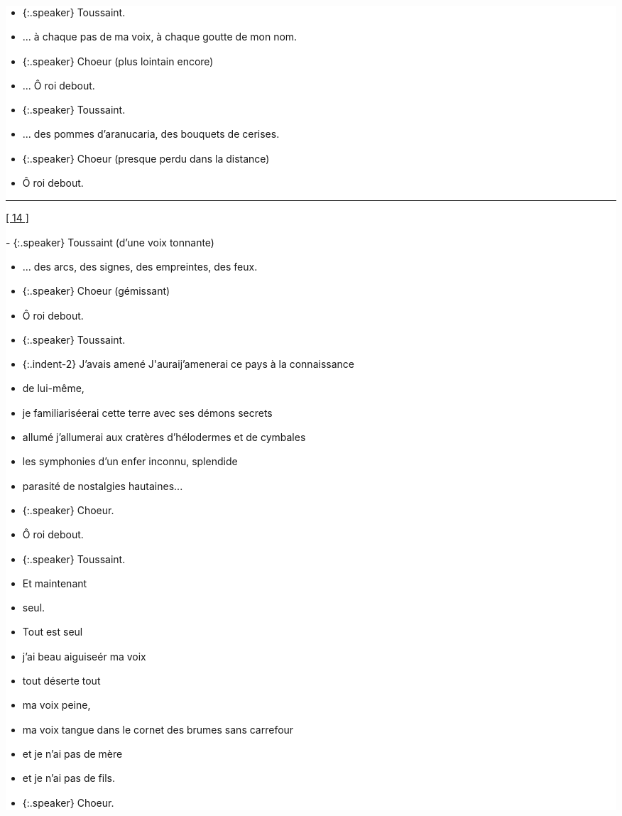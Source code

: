
- {:.speaker} <span class="underlined">Toussaint.</span>

- ... à chaque pas de ma voix, à chaque goutte de mon nom.

- {:.speaker} <span class="underlined">Choeur</span>  (plus lointain encore)

- ... Ô roi debout.


- {:.speaker} <span class="underlined">Toussaint</span>.

- ... des pommes d’ara<span class="delete">n</span><span class="add above">u</span>caria, des bouquets de cerises.

- {:.speaker} <span class="underlined">Choeur</span>  (presque perdu dans la distance)

- Ô roi debout.

<hr>
<p><a target="_blank" href="/data/sdw-data/P014.jpg">[ 14 ]</a></p>
- {:.speaker} Toussaint  (d’une voix tonnante)

- ... des arcs, des signes, des empreintes, des feux.

- {:.speaker} <span class="underlined">Choeur</span>  (gémissant)

- Ô roi debout.


- {:.speaker} <span class="underlined">Toussaint</span>.

- {:.indent-2} <span class="delete">J’avais amené </span><span class="add"><span class="delete">J'aurai</span></span><span class="add above">j’amenerai</span>&nbsp;ce pays à la connaissance
- de lui-même,
- <span class="add">je&nbsp;</span>familiaris<span class="delete">é</span><span class="add">erai</span>&nbsp;cette terre avec ses démons secrets
- <span class="delete">allumé </span><span class="add above">j’allumerai </span>aux cratères d’hélodermes et de cymbales
- les symphonies d’un enfer inconnu, splendide
- parasité de nostalgies hautaines.<span class="add">..</span>


- {:.speaker} <span class="underlined">Choeur</span>.

- Ô roi debout.


- {:.speaker} <span class="underlined">Toussaint.</span>

- Et maintenant
- seul.
- Tout est seul
- j’ai beau aiguis<span class="delete">e</span><span class="add">ér</span> ma voix
- tou<span class="add">t</span> déserte tout
- ma voix peine<span class="add">,</span>
- ma voix tangue dans le cornet des brumes sans carrefour
- et je n’ai pas de mère
- et je n’ai pas de fils.


- {:.speaker} <span class="underlined">Choeur</span>.
